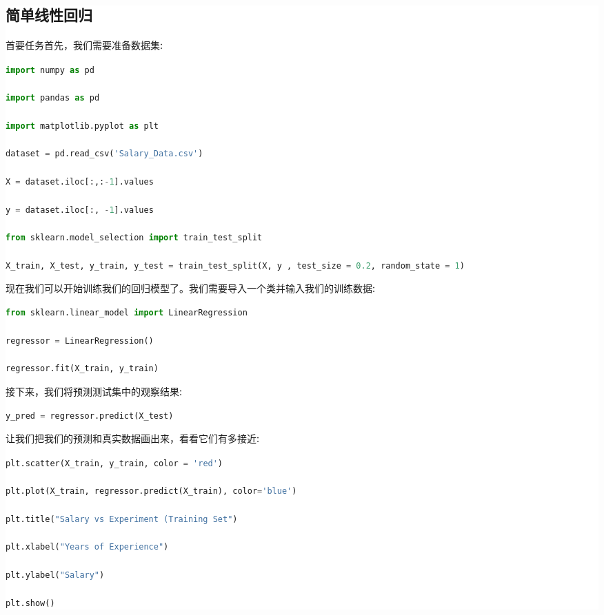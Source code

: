 ## 简单线性回归

首要任务首先，我们需要准备数据集:

```py
import numpy as pd

import pandas as pd

import matplotlib.pyplot as plt

dataset = pd.read_csv('Salary_Data.csv')

X = dataset.iloc[:,:-1].values

y = dataset.iloc[:, -1].values

from sklearn.model_selection import train_test_split

X_train, X_test, y_train, y_test = train_test_split(X, y , test_size = 0.2, random_state = 1)
```

现在我们可以开始训练我们的回归模型了。我们需要导入一个类并输入我们的训练数据:

```py
from sklearn.linear_model import LinearRegression

regressor = LinearRegression()

regressor.fit(X_train, y_train)
```

接下来，我们将预测测试集中的观察结果:

```py
y_pred = regressor.predict(X_test)
```

让我们把我们的预测和真实数据画出来，看看它们有多接近:

```py
plt.scatter(X_train, y_train, color = 'red')

plt.plot(X_train, regressor.predict(X_train), color='blue')

plt.title("Salary vs Experiment (Training Set")

plt.xlabel("Years of Experience")

plt.ylabel("Salary")

plt.show()
```
